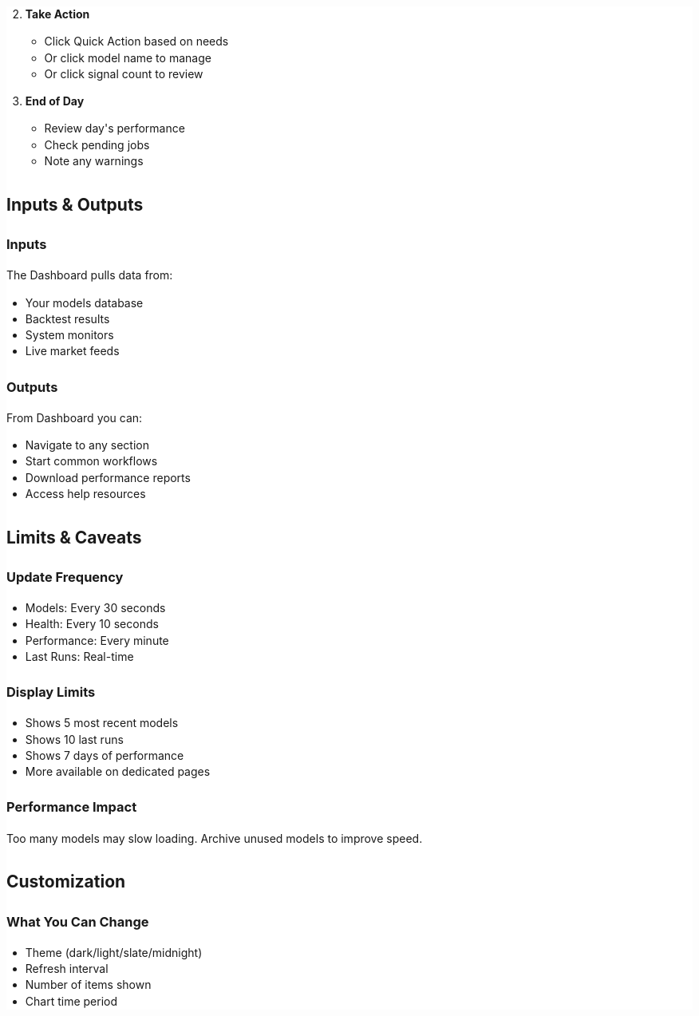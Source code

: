 2. **Take Action**
   - Click Quick Action based on needs
   - Or click model name to manage
   - Or click signal count to review

3. **End of Day**
   - Review day's performance
   - Check pending jobs
   - Note any warnings

## Inputs & Outputs

### Inputs
The Dashboard pulls data from:
- Your models database
- Backtest results
- System monitors
- Live market feeds

### Outputs
From Dashboard you can:
- Navigate to any section
- Start common workflows
- Download performance reports
- Access help resources

## Limits & Caveats

### Update Frequency
- Models: Every 30 seconds
- Health: Every 10 seconds
- Performance: Every minute
- Last Runs: Real-time

### Display Limits
- Shows 5 most recent models
- Shows 10 last runs
- Shows 7 days of performance
- More available on dedicated pages

### Performance Impact
Too many models may slow loading. Archive unused models to improve speed.

## Customization

### What You Can Change
- Theme (dark/light/slate/midnight)
- Refresh interval
- Number of items shown
- Chart time period
